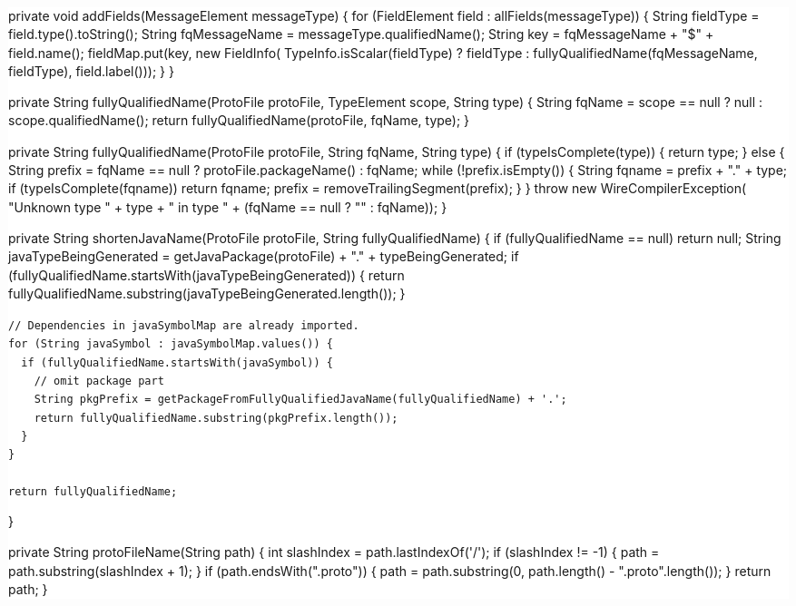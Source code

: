   private void addFields(MessageElement messageType) {
    for (FieldElement field : allFields(messageType)) {
      String fieldType = field.type().toString();
      String fqMessageName = messageType.qualifiedName();
      String key = fqMessageName + "$" + field.name();
      fieldMap.put(key, new FieldInfo(
          TypeInfo.isScalar(fieldType) ? fieldType : fullyQualifiedName(fqMessageName, fieldType),
          field.label()));
    }
  }

  private String fullyQualifiedName(ProtoFile protoFile, TypeElement scope, String type) {
    String fqName = scope == null ? null : scope.qualifiedName();
    return fullyQualifiedName(protoFile, fqName, type);
  }

  private String fullyQualifiedName(ProtoFile protoFile, String fqName, String type) {
    if (typeIsComplete(type)) {
      return type;
    } else {
      String prefix = fqName == null ? protoFile.packageName() : fqName;
      while (!prefix.isEmpty()) {
        String fqname = prefix + "." + type;
        if (typeIsComplete(fqname)) return fqname;
        prefix = removeTrailingSegment(prefix);
      }
    }
    throw new WireCompilerException(
        "Unknown type " + type + " in type " + (fqName == null ? "<unknown>" : fqName));
  }

  private String shortenJavaName(ProtoFile protoFile, String fullyQualifiedName) {
    if (fullyQualifiedName == null) return null;
    String javaTypeBeingGenerated = getJavaPackage(protoFile) + "." + typeBeingGenerated;
    if (fullyQualifiedName.startsWith(javaTypeBeingGenerated)) {
      return fullyQualifiedName.substring(javaTypeBeingGenerated.length());
    }

    // Dependencies in javaSymbolMap are already imported.
    for (String javaSymbol : javaSymbolMap.values()) {
      if (fullyQualifiedName.startsWith(javaSymbol)) {
        // omit package part
        String pkgPrefix = getPackageFromFullyQualifiedJavaName(fullyQualifiedName) + '.';
        return fullyQualifiedName.substring(pkgPrefix.length());
      }
    }

    return fullyQualifiedName;
  }

  private String protoFileName(String path) {
    int slashIndex = path.lastIndexOf('/');
    if (slashIndex != -1) {
      path = path.substring(slashIndex + 1);
    }
    if (path.endsWith(".proto")) {
      path = path.substring(0, path.length() - ".proto".length());
    }
    return path;
  }
